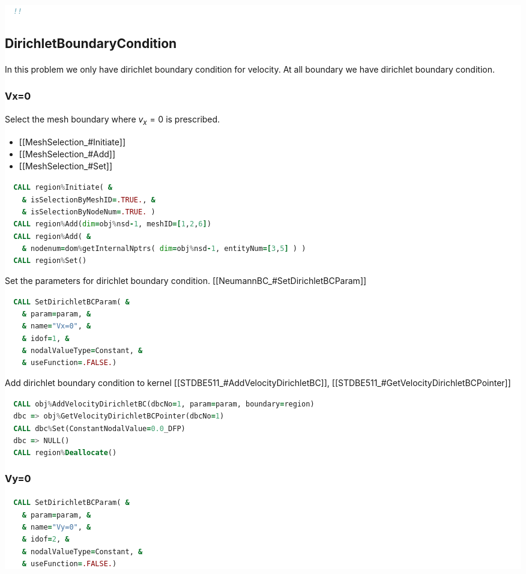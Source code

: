 ```fortran
  !!
```

## DirichletBoundaryCondition

In this problem we only have dirichlet boundary condition for velocity. At all boundary we have dirichlet boundary condition.

### Vx=0

Select the mesh boundary where $v_{x}=0$ is prescribed.

- [[MeshSelection_#Initiate]]
- [[MeshSelection_#Add]]
- [[MeshSelection_#Set]]

```fortran
  CALL region%Initiate( &
    & isSelectionByMeshID=.TRUE., &
    & isSelectionByNodeNum=.TRUE. )
  CALL region%Add(dim=obj%nsd-1, meshID=[1,2,6])
  CALL region%Add( &
    & nodenum=dom%getInternalNptrs( dim=obj%nsd-1, entityNum=[3,5] ) )
  CALL region%Set()
```

Set the parameters for dirichlet boundary condition. [[NeumannBC_#SetDirichletBCParam]]

```fortran
  CALL SetDirichletBCParam( &
    & param=param, &
    & name="Vx=0", &
    & idof=1, &
    & nodalValueType=Constant, &
    & useFunction=.FALSE.)
```

Add dirichlet boundary condition to kernel [[STDBE511_#AddVelocityDirichletBC]], [[STDBE511_#GetVelocityDirichletBCPointer]]

```fortran
  CALL obj%AddVelocityDirichletBC(dbcNo=1, param=param, boundary=region)
  dbc => obj%GetVelocityDirichletBCPointer(dbcNo=1)
  CALL dbc%Set(ConstantNodalValue=0.0_DFP)
  dbc => NULL()
  CALL region%Deallocate()
```

### Vy=0

```fortran
  CALL SetDirichletBCParam( &
    & param=param, &
    & name="Vy=0", &
    & idof=2, &
    & nodalValueType=Constant, &
    & useFunction=.FALSE.)
```
